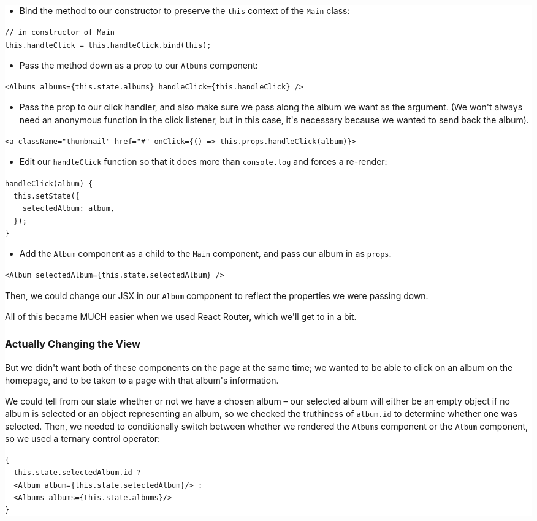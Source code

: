 * Bind the method to our constructor to preserve the `this` context of the `Main` class:

```
// in constructor of Main
this.handleClick = this.handleClick.bind(this);
```

* Pass the method down as a prop to our `Albums` component:

```
<Albums albums={this.state.albums} handleClick={this.handleClick} />
```

* Pass the prop to our click handler, and also make sure we pass along the album we want as the argument. (We won't always need an anonymous function in the click listener, but in this case, it's necessary because we wanted to send back the album).

```
<a className="thumbnail" href="#" onClick={() => this.props.handleClick(album)}>
```

* Edit our `handleClick` function so that it does more than `console.log` and forces a re-render:

```
handleClick(album) {
  this.setState({
    selectedAlbum: album,
  });
}
```

* Add the `Album` component as a child to the `Main` component, and pass our album in as `props`.

```
<Album selectedAlbum={this.state.selectedAlbum} />
```

Then, we could change our JSX in our `Album` component to reflect the properties we were passing down.

All of this became MUCH easier when we used React Router, which we'll get to in a bit.

### Actually Changing the View

But we didn't want both of these components on the page at the same time; we wanted to be able to click on an album on the homepage, and to be taken to a page with that album's information.

We could tell from our state whether or not we have a chosen album – our selected album will either be an empty object if no album is selected or an object representing an album, so we checked the truthiness of `album.id` to determine whether one was selected. Then, we needed to conditionally switch between whether we rendered the `Albums` component or the `Album` component, so we used a ternary control operator:

```
{
  this.state.selectedAlbum.id ?
  <Album album={this.state.selectedAlbum}/> :
  <Albums albums={this.state.albums}/>
}
```
